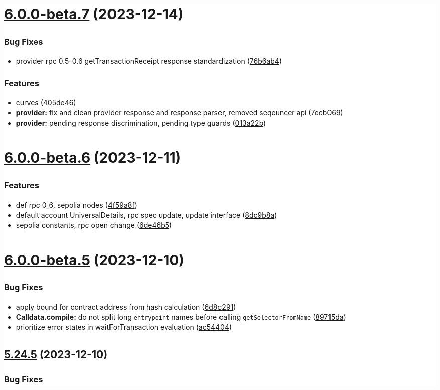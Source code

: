 # [6.0.0-beta.7](https://github.com/starknet-io/starknet.js/compare/v6.0.0-beta.6...v6.0.0-beta.7) (2023-12-14)

### Bug Fixes

- provider rpc 0.5-0.6 getTransactionReceipt response standardization ([76b6ab4](https://github.com/starknet-io/starknet.js/commit/76b6ab49f6721d1f76c3f30d3d88d6dbc8b80bda))

### Features

- curves ([405de46](https://github.com/starknet-io/starknet.js/commit/405de462032579ef0e8e434c62976dcb84ee1af8))
- **provider:** fix and clean provider response and response parser, removed seqeuncer api ([7ecb069](https://github.com/starknet-io/starknet.js/commit/7ecb069e3d2c37653cedc44dfbb635c5bc8eec7f))
- **provider:** pending response discrimination, pending type guards ([013a22b](https://github.com/starknet-io/starknet.js/commit/013a22bf4dd8cb6df817ccf6ff2d82837fe91693))

# [6.0.0-beta.6](https://github.com/starknet-io/starknet.js/compare/v6.0.0-beta.5...v6.0.0-beta.6) (2023-12-11)

### Features

- def rpc 0_6, sepolia nodes ([4f59a8f](https://github.com/starknet-io/starknet.js/commit/4f59a8f01439662ae7eb785cafcf781c68b2cb04))
- default account UniversalDetails, rpc spec update, update interface ([8dc9b8a](https://github.com/starknet-io/starknet.js/commit/8dc9b8ab28a82a9a0eaa47e0271c12b79e8cff39))
- sepolia constants, rpc open change ([6de46b5](https://github.com/starknet-io/starknet.js/commit/6de46b59d22bfda959c083b3ac5570cb8d4c6d0a))

# [6.0.0-beta.5](https://github.com/starknet-io/starknet.js/compare/v6.0.0-beta.4...v6.0.0-beta.5) (2023-12-10)

### Bug Fixes

- apply bound for contract address from hash calculation ([6d8c291](https://github.com/starknet-io/starknet.js/commit/6d8c291bce130d7b00ae6d81aff071c4986f04af))
- **Calldata.compile:** do not split long `entrypoint` names before calling `getSelectorFromName` ([89715da](https://github.com/starknet-io/starknet.js/commit/89715da3fdb4b497cc5771eb83a88460007740b6))
- prioritize error states in waitForTransaction evaluation ([ac54404](https://github.com/starknet-io/starknet.js/commit/ac544045e2079b68042d850a09b203fc5536c0d0))

## [5.24.5](https://github.com/starknet-io/starknet.js/compare/v5.24.4...v5.24.5) (2023-12-10)

### Bug Fixes
